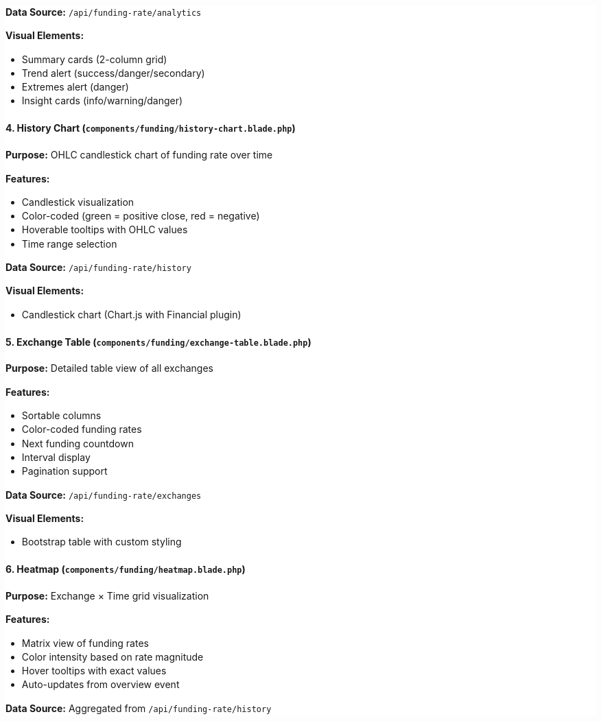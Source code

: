 **Data Source:** `/api/funding-rate/analytics`

**Visual Elements:**

-   Summary cards (2-column grid)
-   Trend alert (success/danger/secondary)
-   Extremes alert (danger)
-   Insight cards (info/warning/danger)

#### 4. **History Chart** (`components/funding/history-chart.blade.php`)

**Purpose:** OHLC candlestick chart of funding rate over time

**Features:**

-   Candlestick visualization
-   Color-coded (green = positive close, red = negative)
-   Hoverable tooltips with OHLC values
-   Time range selection

**Data Source:** `/api/funding-rate/history`

**Visual Elements:**

-   Candlestick chart (Chart.js with Financial plugin)

#### 5. **Exchange Table** (`components/funding/exchange-table.blade.php`)

**Purpose:** Detailed table view of all exchanges

**Features:**

-   Sortable columns
-   Color-coded funding rates
-   Next funding countdown
-   Interval display
-   Pagination support

**Data Source:** `/api/funding-rate/exchanges`

**Visual Elements:**

-   Bootstrap table with custom styling

#### 6. **Heatmap** (`components/funding/heatmap.blade.php`)

**Purpose:** Exchange × Time grid visualization

**Features:**

-   Matrix view of funding rates
-   Color intensity based on rate magnitude
-   Hover tooltips with exact values
-   Auto-updates from overview event

**Data Source:** Aggregated from `/api/funding-rate/history`
